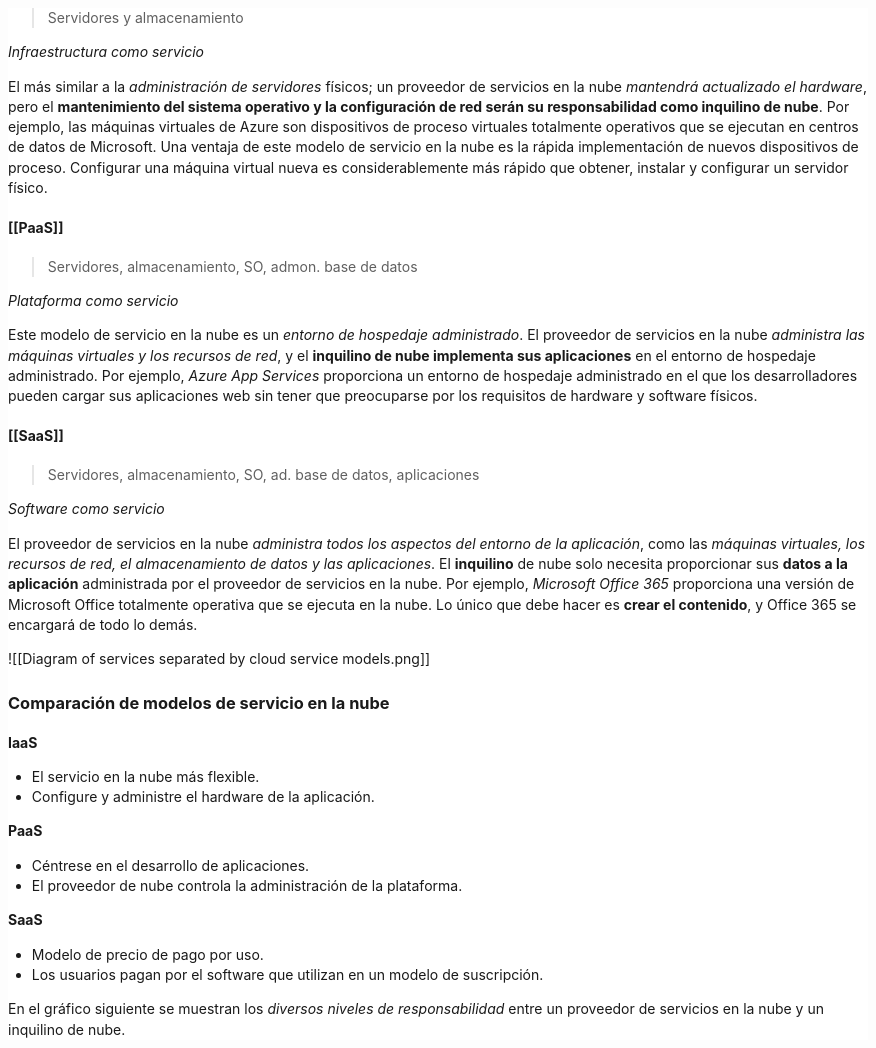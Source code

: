 >Servidores y almacenamiento

_Infraestructura como servicio_

El más similar a la *administración de servidores* físicos; un proveedor de servicios en la nube *mantendrá actualizado el hardware*, pero el **mantenimiento del sistema operativo y la configuración de red serán su responsabilidad como inquilino de nube**. Por ejemplo, las máquinas virtuales de Azure son dispositivos de proceso virtuales totalmente operativos que se ejecutan en centros de datos de Microsoft. Una ventaja de este modelo de servicio en la nube es la rápida implementación de nuevos dispositivos de proceso. Configurar una máquina virtual nueva es considerablemente más rápido que obtener, instalar y configurar un servidor físico.

#### [[PaaS]]

>Servidores, almacenamiento, SO, admon. base de datos

_Plataforma como servicio_

Este modelo de servicio en la nube es un *entorno de hospedaje administrado*. El proveedor de servicios en la nube *administra las máquinas virtuales y los recursos de red*, y el **inquilino de nube implementa sus aplicaciones** en el entorno de hospedaje administrado. Por ejemplo, *Azure App Services* proporciona un entorno de hospedaje administrado en el que los desarrolladores pueden cargar sus aplicaciones web sin tener que preocuparse por los requisitos de hardware y software físicos.

#### [[SaaS]]

>Servidores, almacenamiento, SO, ad. base de datos, aplicaciones

_Software como servicio_

El proveedor de servicios en la nube *administra todos los aspectos del entorno de la aplicación*, como las *máquinas virtuales, los recursos de red, el almacenamiento de datos y las aplicaciones*. El **inquilino** de nube solo necesita proporcionar sus **datos a la aplicación** administrada por el proveedor de servicios en la nube. Por ejemplo, *Microsoft Office 365* proporciona una versión de Microsoft Office totalmente operativa que se ejecuta en la nube. Lo único que debe hacer es **crear el contenido**, y Office 365 se encargará de todo lo demás.

![[Diagram of services separated by cloud service models.png]]

### Comparación de modelos de servicio en la nube

**IaaS**

- El servicio en la nube más flexible.
- Configure y administre el hardware de la aplicación.

**PaaS**

- Céntrese en el desarrollo de aplicaciones.
- El proveedor de nube controla la administración de la plataforma.

**SaaS**

- Modelo de precio de pago por uso.
- Los usuarios pagan por el software que utilizan en un modelo de suscripción.

En el gráfico siguiente se muestran los *diversos niveles de responsabilidad* entre un proveedor de servicios en la nube y un inquilino de nube.
